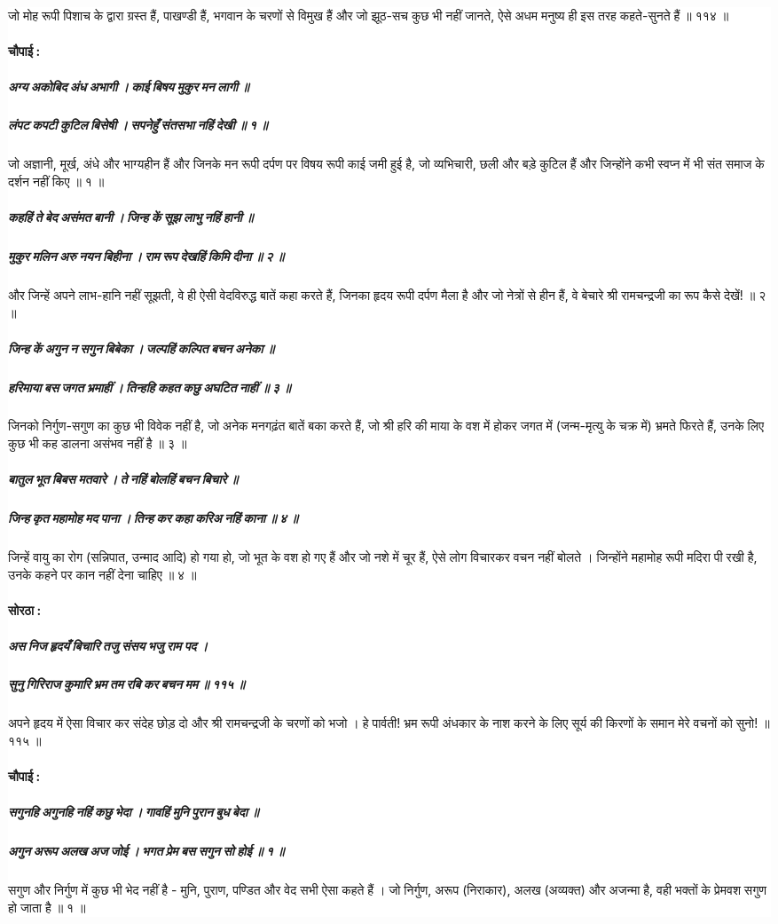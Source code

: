 जो मोह रूपी पिशाच के द्वारा ग्रस्त हैं, पाखण्डी हैं, भगवान के चरणों से विमुख हैं और जो झूठ-सच कुछ भी नहीं जानते, ऐसे अधम मनुष्य ही इस तरह कहते-सुनते हैं ॥ ११४ ॥

#### चौपाई :

##### अग्य अकोबिद अंध अभागी । काई बिषय मुकुर मन लागी ॥
##### लंपट कपटी कुटिल बिसेषी । सपनेहुँ संतसभा नहिं देखी ॥ १ ॥

जो अज्ञानी, मूर्ख, अंधे और भाग्यहीन हैं और जिनके मन रूपी दर्पण पर विषय रूपी काई जमी हुई है, जो व्यभिचारी, छली और बड़े कुटिल हैं और जिन्होंने कभी स्वप्न में भी संत समाज के दर्शन नहीं किए ॥ १ ॥

##### कहहिं ते बेद असंमत बानी । जिन्ह कें सूझ लाभु नहिं हानी ॥
##### मुकुर मलिन अरु नयन बिहीना । राम रूप देखहिं किमि दीना ॥ २ ॥

और जिन्हें अपने लाभ-हानि नहीं सूझती, वे ही ऐसी वेदविरुद्ध बातें कहा करते हैं, जिनका हृदय रूपी दर्पण मैला है और जो नेत्रों से हीन हैं, वे बेचारे श्री रामचन्द्रजी का रूप कैसे देखें! ॥ २ ॥

##### जिन्ह कें अगुन न सगुन बिबेका । जल्पहिं कल्पित बचन अनेका ॥
##### हरिमाया बस जगत भ्रमाहीं । तिन्हहि कहत कछु अघटित नाहीं ॥ ३ ॥

जिनको निर्गुण-सगुण का कुछ भी विवेक नहीं है, जो अनेक मनगढ़ंत बातें बका करते हैं, जो श्री हरि की माया के वश में होकर जगत में (जन्म-मृत्यु के चक्र में) भ्रमते फिरते हैं, उनके लिए कुछ भी कह डालना असंभव नहीं है ॥ ३ ॥

##### बातुल भूत बिबस मतवारे । ते नहिं बोलहिं बचन बिचारे ॥
##### जिन्ह कृत महामोह मद पाना । तिन्ह कर कहा करिअ नहिं काना ॥ ४ ॥

जिन्हें वायु का रोग (सन्निपात, उन्माद आदि) हो गया हो, जो भूत के वश हो गए हैं और जो नशे में चूर हैं, ऐसे लोग विचारकर वचन नहीं बोलते । जिन्होंने महामोह रूपी मदिरा पी रखी है, उनके कहने पर कान नहीं देना चाहिए ॥ ४ ॥

#### सोरठा :

##### अस निज हृदयँ बिचारि तजु संसय भजु राम पद ।
##### सुनु गिरिराज कुमारि भ्रम तम रबि कर बचन मम ॥ ११५ ॥

अपने हृदय में ऐसा विचार कर संदेह छोड़ दो और श्री रामचन्द्रजी के चरणों को भजो । हे पार्वती! भ्रम रूपी अंधकार के नाश करने के लिए सूर्य की किरणों के समान मेरे वचनों को सुनो! ॥ ११५ ॥

#### चौपाई :

##### सगुनहि अगुनहि नहिं कछु भेदा । गावहिं मुनि पुरान बुध बेदा ॥
##### अगुन अरूप अलख अज जोई । भगत प्रेम बस सगुन सो होई ॥ १ ॥

सगुण और निर्गुण में कुछ भी भेद नहीं है - मुनि, पुराण, पण्डित और वेद सभी ऐसा कहते हैं । जो निर्गुण, अरूप (निराकार), अलख (अव्यक्त) और अजन्मा है, वही भक्तों के प्रेमवश सगुण हो जाता है ॥ १ ॥
